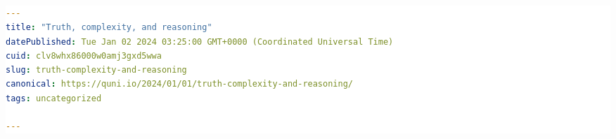```yaml
---
title: "Truth, complexity, and reasoning"
datePublished: Tue Jan 02 2024 03:25:00 GMT+0000 (Coordinated Universal Time)
cuid: clv8whx86000w0amj3gxd5wwa
slug: truth-complexity-and-reasoning
canonical: https://quni.io/2024/01/01/truth-complexity-and-reasoning/
tags: uncategorized

---
```

